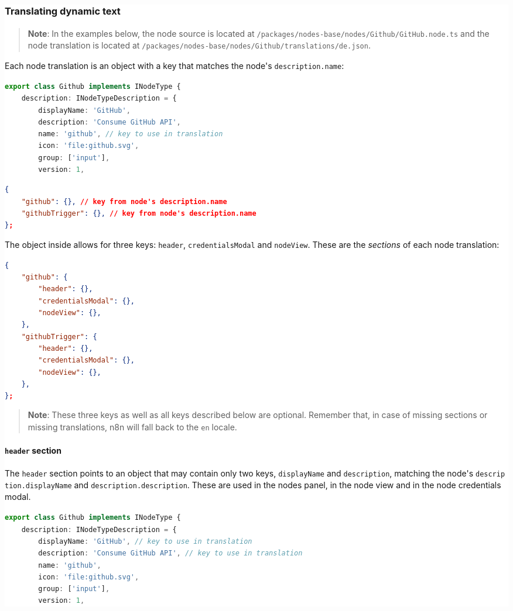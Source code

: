 ### Translating dynamic text

> **Note**: In the examples below, the node source is located at `/packages/nodes-base/nodes/Github/GitHub.node.ts` and the node translation is located at `/packages/nodes-base/nodes/Github/translations/de.json`.

Each node translation is an object with a key that matches the node's `description.name`:

```ts
export class Github implements INodeType {
	description: INodeTypeDescription = {
		displayName: 'GitHub',
		description: 'Consume GitHub API',
		name: 'github', // key to use in translation
		icon: 'file:github.svg',
		group: ['input'],
		version: 1,
```

```json
{
	"github": {}, // key from node's description.name
	"githubTrigger": {}, // key from node's description.name
};
```

The object inside allows for three keys: `header`, `credentialsModal` and `nodeView`. These are the _sections_ of each node translation:

```json
{
	"github": {
		"header": {},
		"credentialsModal": {},
		"nodeView": {},
	},
	"githubTrigger": {
		"header": {},
		"credentialsModal": {},
		"nodeView": {},
	},
};
```

> **Note**: These three keys as well as all keys described below are optional. Remember that, in case of missing sections or missing translations, n8n will fall back to the `en` locale.

#### `header` section

The `header` section points to an object that may contain only two keys, `displayName` and `description`, matching the node's `description.displayName` and `description.description`. These are used in the nodes panel, in the node view and in the node credentials modal.

```ts
export class Github implements INodeType {
	description: INodeTypeDescription = {
		displayName: 'GitHub', // key to use in translation
		description: 'Consume GitHub API', // key to use in translation
		name: 'github',
		icon: 'file:github.svg',
		group: ['input'],
		version: 1,
```
